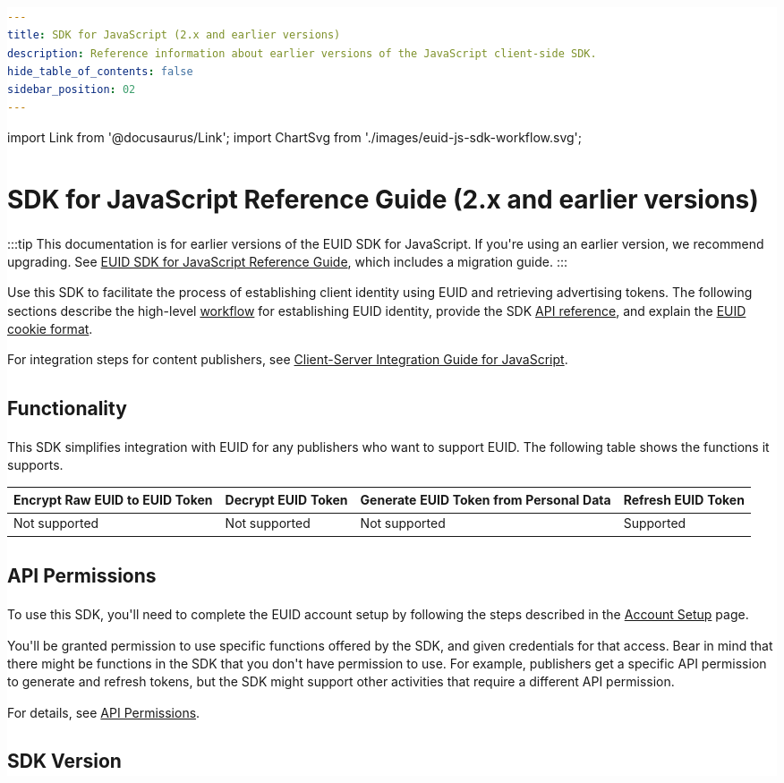 ```yaml
---
title: SDK for JavaScript (2.x and earlier versions)
description: Reference information about earlier versions of the JavaScript client-side SDK.
hide_table_of_contents: false
sidebar_position: 02
---
```


import Link from '@docusaurus/Link';
import ChartSvg from './images/euid-js-sdk-workflow.svg';

# SDK for JavaScript Reference Guide (2.x and earlier versions)

:::tip
This documentation is for earlier versions of the EUID SDK for JavaScript. If you're using an earlier version, we recommend upgrading. See [EUID SDK for JavaScript Reference Guide](./client-side-identity.md), which includes a migration guide.
:::

Use this SDK to facilitate the process of establishing client identity using EUID and retrieving advertising tokens. The following sections describe the high-level [workflow](#workflow-overview) for establishing EUID identity, provide the SDK [API reference](#api-reference), and explain the [EUID cookie format](#euid-cookie-format).

For integration steps for content publishers, see [Client-Server Integration Guide for JavaScript](../guides/integration-javascript-server-side.md).



## Functionality

This SDK simplifies integration with EUID for any publishers who want to support EUID. The following table shows the functions it supports.

| Encrypt Raw EUID to EUID Token | Decrypt EUID Token | Generate EUID Token from Personal Data | Refresh EUID Token |
| :--- | :--- | :--- | :--- |
| Not supported | Not supported | Not supported | Supported |

## API Permissions

To use this SDK, you'll need to complete the EUID account setup by following the steps described in the [Account Setup](../getting-started/gs-account-setup.md) page.

You'll be granted permission to use specific functions offered by the SDK, and given credentials for that access. Bear in mind that there might be functions in the SDK that you don't have permission to use. For example, publishers get a specific API permission to generate and refresh tokens, but the SDK might support other activities that require a different API permission.

For details, see [API Permissions](../getting-started/gs-permissions.md).

## SDK Version
